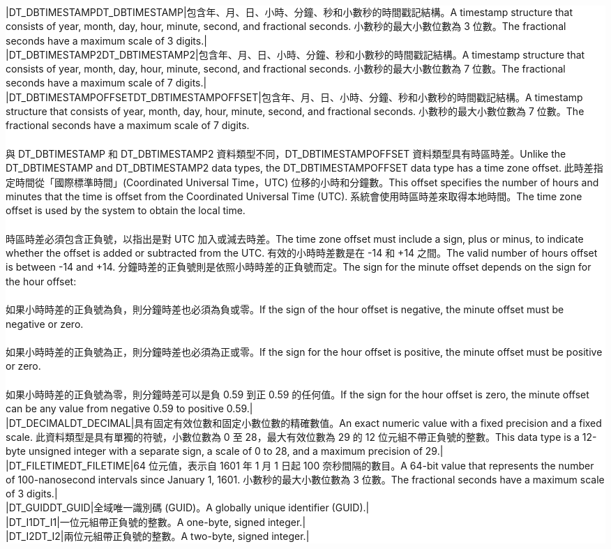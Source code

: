 |<span data-ttu-id="27a2b-138">DT_DBTIMESTAMP</span><span class="sxs-lookup"><span data-stu-id="27a2b-138">DT_DBTIMESTAMP</span></span>|<span data-ttu-id="27a2b-139">包含年、月、日、小時、分鐘、秒和小數秒的時間戳記結構。</span><span class="sxs-lookup"><span data-stu-id="27a2b-139">A timestamp structure that consists of year, month, day, hour, minute, second, and fractional seconds.</span></span> <span data-ttu-id="27a2b-140">小數秒的最大小數位數為 3 位數。</span><span class="sxs-lookup"><span data-stu-id="27a2b-140">The fractional seconds have a maximum scale of 3 digits.</span></span>|  
|<span data-ttu-id="27a2b-141">DT_DBTIMESTAMP2</span><span class="sxs-lookup"><span data-stu-id="27a2b-141">DT_DBTIMESTAMP2</span></span>|<span data-ttu-id="27a2b-142">包含年、月、日、小時、分鐘、秒和小數秒的時間戳記結構。</span><span class="sxs-lookup"><span data-stu-id="27a2b-142">A timestamp structure that consists of year, month, day, hour, minute, second, and fractional seconds.</span></span> <span data-ttu-id="27a2b-143">小數秒的最大小數位數為 7 位數。</span><span class="sxs-lookup"><span data-stu-id="27a2b-143">The fractional seconds have a maximum scale of 7 digits.</span></span>|  
|<span data-ttu-id="27a2b-144">DT_DBTIMESTAMPOFFSET</span><span class="sxs-lookup"><span data-stu-id="27a2b-144">DT_DBTIMESTAMPOFFSET</span></span>|<span data-ttu-id="27a2b-145">包含年、月、日、小時、分鐘、秒和小數秒的時間戳記結構。</span><span class="sxs-lookup"><span data-stu-id="27a2b-145">A timestamp structure that consists of year, month, day, hour, minute, second, and fractional seconds.</span></span> <span data-ttu-id="27a2b-146">小數秒的最大小數位數為 7 位數。</span><span class="sxs-lookup"><span data-stu-id="27a2b-146">The fractional seconds have a maximum scale of 7 digits.</span></span><br /><br /> <span data-ttu-id="27a2b-147">與 DT_DBTIMESTAMP 和 DT_DBTIMESTAMP2 資料類型不同，DT_DBTIMESTAMPOFFSET 資料類型具有時區時差。</span><span class="sxs-lookup"><span data-stu-id="27a2b-147">Unlike the DT_DBTIMESTAMP and DT_DBTIMESTAMP2 data types, the DT_DBTIMESTAMPOFFSET data type has a time zone offset.</span></span> <span data-ttu-id="27a2b-148">此時差指定時間從「國際標準時間」(Coordinated Universal Time，UTC) 位移的小時和分鐘數。</span><span class="sxs-lookup"><span data-stu-id="27a2b-148">This offset specifies the number of hours and minutes that the time is offset from the Coordinated Universal Time (UTC).</span></span> <span data-ttu-id="27a2b-149">系統會使用時區時差來取得本地時間。</span><span class="sxs-lookup"><span data-stu-id="27a2b-149">The time zone offset is used by the system to obtain the local time.</span></span><br /><br /> <span data-ttu-id="27a2b-150">時區時差必須包含正負號，以指出是對 UTC 加入或減去時差。</span><span class="sxs-lookup"><span data-stu-id="27a2b-150">The time zone offset must include a sign, plus or minus, to indicate whether the offset is added or subtracted from the UTC.</span></span> <span data-ttu-id="27a2b-151">有效的小時時差數是在 -14 和 +14 之間。</span><span class="sxs-lookup"><span data-stu-id="27a2b-151">The valid number of hours offset is between -14 and +14.</span></span> <span data-ttu-id="27a2b-152">分鐘時差的正負號則是依照小時時差的正負號而定。</span><span class="sxs-lookup"><span data-stu-id="27a2b-152">The sign for the minute offset depends on the sign for the hour offset:</span></span><br /><br /> <span data-ttu-id="27a2b-153">如果小時時差的正負號為負，則分鐘時差也必須為負或零。</span><span class="sxs-lookup"><span data-stu-id="27a2b-153">If the sign of the hour offset is negative, the minute offset must be negative or zero.</span></span><br /><br /> <span data-ttu-id="27a2b-154">如果小時時差的正負號為正，則分鐘時差也必須為正或零。</span><span class="sxs-lookup"><span data-stu-id="27a2b-154">If the sign for the hour offset is positive, the minute offset must be positive or zero.</span></span><br /><br /> <span data-ttu-id="27a2b-155">如果小時時差的正負號為零，則分鐘時差可以是負 0.59 到正 0.59 的任何值。</span><span class="sxs-lookup"><span data-stu-id="27a2b-155">If the sign for the hour offset is zero, the minute offset can be any value from negative 0.59 to positive 0.59.</span></span>|  
|<span data-ttu-id="27a2b-156">DT_DECIMAL</span><span class="sxs-lookup"><span data-stu-id="27a2b-156">DT_DECIMAL</span></span>|<span data-ttu-id="27a2b-157">具有固定有效位數和固定小數位數的精確數值。</span><span class="sxs-lookup"><span data-stu-id="27a2b-157">An exact numeric value with a fixed precision and a fixed scale.</span></span> <span data-ttu-id="27a2b-158">此資料類型是具有單獨的符號，小數位數為 0 至 28，最大有效位數為 29 的 12 位元組不帶正負號的整數。</span><span class="sxs-lookup"><span data-stu-id="27a2b-158">This data type is a 12-byte unsigned integer with a separate sign, a scale of 0 to 28, and a maximum precision of 29.</span></span>|  
|<span data-ttu-id="27a2b-159">DT_FILETIME</span><span class="sxs-lookup"><span data-stu-id="27a2b-159">DT_FILETIME</span></span>|<span data-ttu-id="27a2b-160">64 位元值，表示自 1601 年 1 月 1 日起 100 奈秒間隔的數目。</span><span class="sxs-lookup"><span data-stu-id="27a2b-160">A 64-bit value that represents the number of 100-nanosecond intervals since January 1, 1601.</span></span> <span data-ttu-id="27a2b-161">小數秒的最大小數位數為 3 位數。</span><span class="sxs-lookup"><span data-stu-id="27a2b-161">The fractional seconds have a maximum scale of 3 digits.</span></span>|  
|<span data-ttu-id="27a2b-162">DT_GUID</span><span class="sxs-lookup"><span data-stu-id="27a2b-162">DT_GUID</span></span>|<span data-ttu-id="27a2b-163">全域唯一識別碼 (GUID)。</span><span class="sxs-lookup"><span data-stu-id="27a2b-163">A globally unique identifier (GUID).</span></span>|  
|<span data-ttu-id="27a2b-164">DT_I1</span><span class="sxs-lookup"><span data-stu-id="27a2b-164">DT_I1</span></span>|<span data-ttu-id="27a2b-165">一位元組帶正負號的整數。</span><span class="sxs-lookup"><span data-stu-id="27a2b-165">A one-byte, signed integer.</span></span>|  
|<span data-ttu-id="27a2b-166">DT_I2</span><span class="sxs-lookup"><span data-stu-id="27a2b-166">DT_I2</span></span>|<span data-ttu-id="27a2b-167">兩位元組帶正負號的整數。</span><span class="sxs-lookup"><span data-stu-id="27a2b-167">A two-byte, signed integer.</span></span>|  
